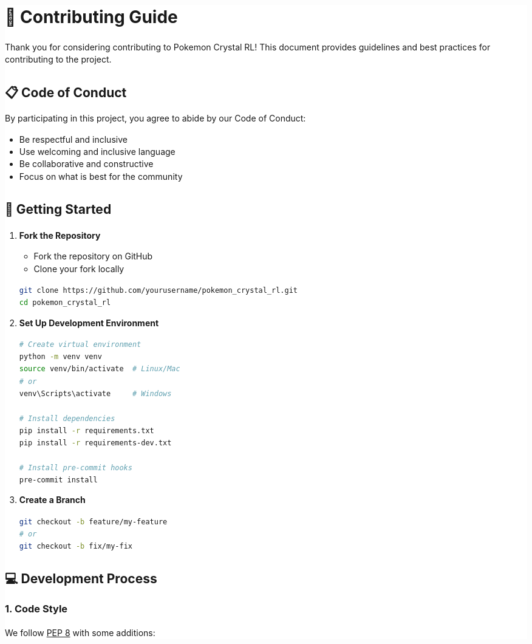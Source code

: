 # 🤝 Contributing Guide

Thank you for considering contributing to Pokemon Crystal RL! This document provides guidelines and best practices for contributing to the project.

## 📋 Code of Conduct

By participating in this project, you agree to abide by our Code of Conduct:

- Be respectful and inclusive
- Use welcoming and inclusive language
- Be collaborative and constructive
- Focus on what is best for the community

## 🚀 Getting Started

1. **Fork the Repository**
   - Fork the repository on GitHub
   - Clone your fork locally
   ```bash
   git clone https://github.com/yourusername/pokemon_crystal_rl.git
   cd pokemon_crystal_rl
   ```

2. **Set Up Development Environment**
   ```bash
   # Create virtual environment
   python -m venv venv
   source venv/bin/activate  # Linux/Mac
   # or
   venv\Scripts\activate     # Windows

   # Install dependencies
   pip install -r requirements.txt
   pip install -r requirements-dev.txt

   # Install pre-commit hooks
   pre-commit install
   ```

3. **Create a Branch**
   ```bash
   git checkout -b feature/my-feature
   # or
   git checkout -b fix/my-fix
   ```

## 💻 Development Process

### 1. Code Style

We follow [PEP 8](https://www.python.org/dev/peps/pep-0008/) with some additions:
